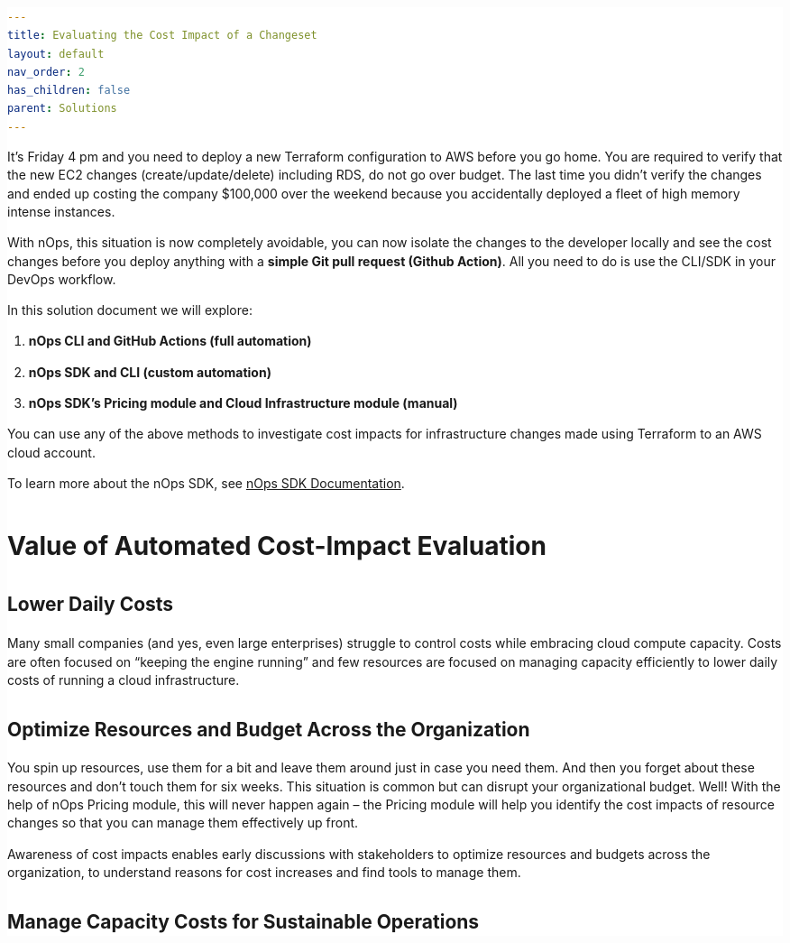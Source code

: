 ```yaml
---
title: Evaluating the Cost Impact of a Changeset
layout: default
nav_order: 2
has_children: false
parent: Solutions
---
```


It’s Friday 4 pm and you need to deploy a new Terraform configuration to AWS before you go home. You are required to verify that the new EC2 changes (create/update/delete) including RDS, do not go over budget. The last time you didn’t verify the changes and ended up costing the company $100,000 over the weekend because you accidentally deployed a fleet of high memory intense instances.

With nOps, this situation is now completely avoidable, you can now isolate the changes to the developer locally and see the cost changes before you deploy anything with a **simple Git pull request (Github Action)**. All you need to do is use the CLI/SDK in your DevOps workflow.

In this solution document we will explore:

1.  **nOps CLI and GitHub Actions (full automation)**
    
2.  **nOps SDK and CLI (custom automation)**
    
3.  **nOps SDK’s Pricing module and Cloud Infrastructure module (manual)**
    

You can use any of the above methods to investigate cost impacts for infrastructure changes made using Terraform to an AWS cloud account.

To learn more about the nOps SDK, see [nOps SDK Documentation](https://nopsteam.gitlab.io/nops-sdk/index.html).

Value of Automated Cost-Impact Evaluation
=========================================

Lower Daily Costs
-----------------

Many small companies (and yes, even large enterprises) struggle to control costs while embracing cloud compute capacity. Costs are often focused on “keeping the engine running” and few resources are focused on managing capacity efficiently to lower daily costs of running a cloud infrastructure.

Optimize Resources and Budget Across the Organization
-----------------------------------------------------

You spin up resources, use them for a bit and leave them around just in case you need them. And then you forget about these resources and don’t touch them for six weeks. This situation is common but can disrupt your organizational budget. Well! With the help of nOps Pricing module, this will never happen again – the Pricing module will help you identify the cost impacts of resource changes so that you can manage them effectively up front.

Awareness of cost impacts enables early discussions with stakeholders to optimize resources and budgets across the organization, to understand reasons for cost increases and find tools to manage them.

Manage Capacity Costs for Sustainable Operations
------------------------------------------------
